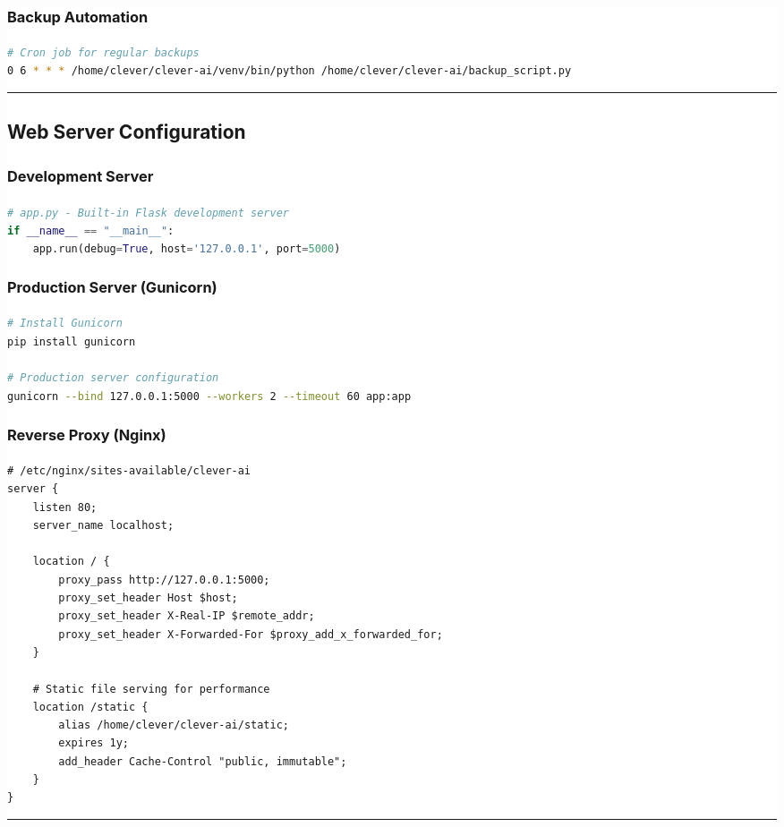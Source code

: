 ### Backup Automation
```bash
# Cron job for regular backups
0 6 * * * /home/clever/clever-ai/venv/bin/python /home/clever/clever-ai/backup_script.py
```

---

## Web Server Configuration

### Development Server
```python
# app.py - Built-in Flask development server
if __name__ == "__main__":
    app.run(debug=True, host='127.0.0.1', port=5000)
```

### Production Server (Gunicorn)
```bash
# Install Gunicorn
pip install gunicorn

# Production server configuration
gunicorn --bind 127.0.0.1:5000 --workers 2 --timeout 60 app:app
```

### Reverse Proxy (Nginx)
```nginx
# /etc/nginx/sites-available/clever-ai
server {
    listen 80;
    server_name localhost;
    
    location / {
        proxy_pass http://127.0.0.1:5000;
        proxy_set_header Host $host;
        proxy_set_header X-Real-IP $remote_addr;
        proxy_set_header X-Forwarded-For $proxy_add_x_forwarded_for;
    }
    
    # Static file serving for performance
    location /static {
        alias /home/clever/clever-ai/static;
        expires 1y;
        add_header Cache-Control "public, immutable";
    }
}
```

---
